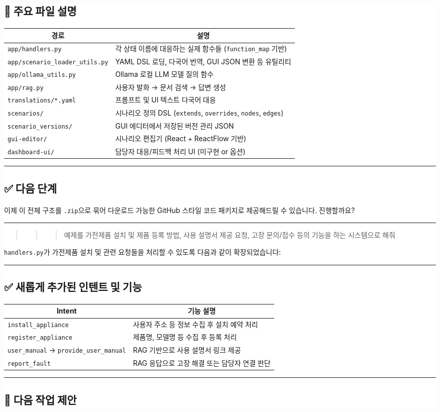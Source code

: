 
## 📌 주요 파일 설명

| 경로                             | 설명                                                     |
| ------------------------------ | ------------------------------------------------------ |
| `app/handlers.py`              | 각 상태 이름에 대응하는 실제 함수들 (`function_map` 기반)               |
| `app/scenario_loader_utils.py` | YAML DSL 로딩, 다국어 번역, GUI JSON 변환 등 유틸리티                |
| `app/ollama_utils.py`          | Ollama 로컬 LLM 모델 질의 함수                                 |
| `app/rag.py`                   | 사용자 발화 → 문서 검색 → 답변 생성                                 |
| `translations/*.yaml`          | 프롬프트 및 UI 텍스트 다국어 대응                                   |
| `scenarios/`                   | 시나리오 정의 DSL (`extends`, `overrides`, `nodes`, `edges`) |
| `scenario_versions/`           | GUI 에디터에서 저장된 버전 관리 JSON                               |
| `gui-editor/`                  | 시나리오 편집기 (React + ReactFlow 기반)                        |
| `dashboard-ui/`                | 담당자 대응/피드백 처리 UI (미구현 or 옵션)                           |

---

## ✅ 다음 단계

이제 이 전체 구조를 `.zip`으로 묶어 다운로드 가능한 GitHub 스타일 코드 패키지로 제공해드릴 수 있습니다.
진행할까요?


---

>>> 예제를 가전제품 설치 및 제품 등록 방법, 사용 설명서 제공 요청, 고장 문의/접수 등의 기능을 하는 시스템으로 해줘

`handlers.py`가 가전제품 설치 및 관련 요청들을 처리할 수 있도록 다음과 같이 확장되었습니다:

---

## ✅ 새롭게 추가된 인텐트 및 기능

| Intent                                | 기능 설명                       |
| ------------------------------------- | --------------------------- |
| `install_appliance`                   | 사용자 주소 등 정보 수집 후 설치 예약 처리   |
| `register_appliance`                  | 제품명, 모델명 등 수집 후 등록 처리       |
| `user_manual` → `provide_user_manual` | RAG 기반으로 사용 설명서 링크 제공       |
| `report_fault`                        | RAG 응답으로 고장 해결 또는 담당자 연결 판단 |

---

## 📌 다음 작업 제안
